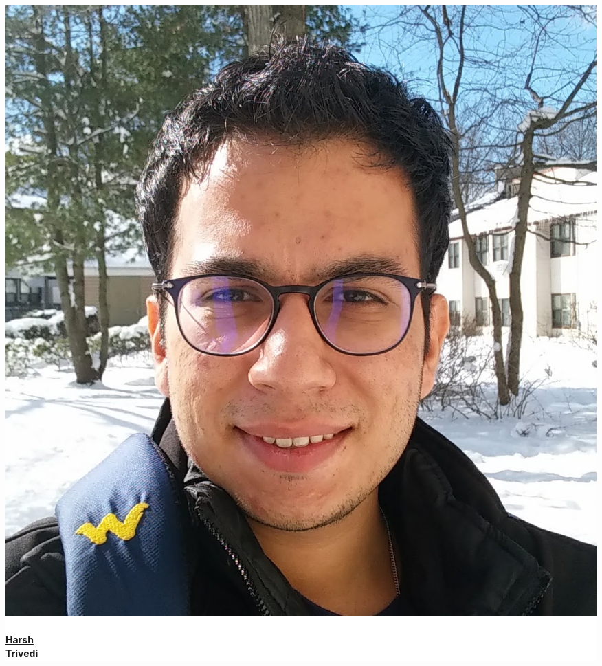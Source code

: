   <img src="images/authors/author_02.jpg" alt="Avatar" style="width:100%">
  <div class="container">
    <a href="https://harshtrivedi.me/">
    <h4><b>Harsh <br>Trivedi</b></h4>  
    </a>
  </div>
</div>
<div class="card">